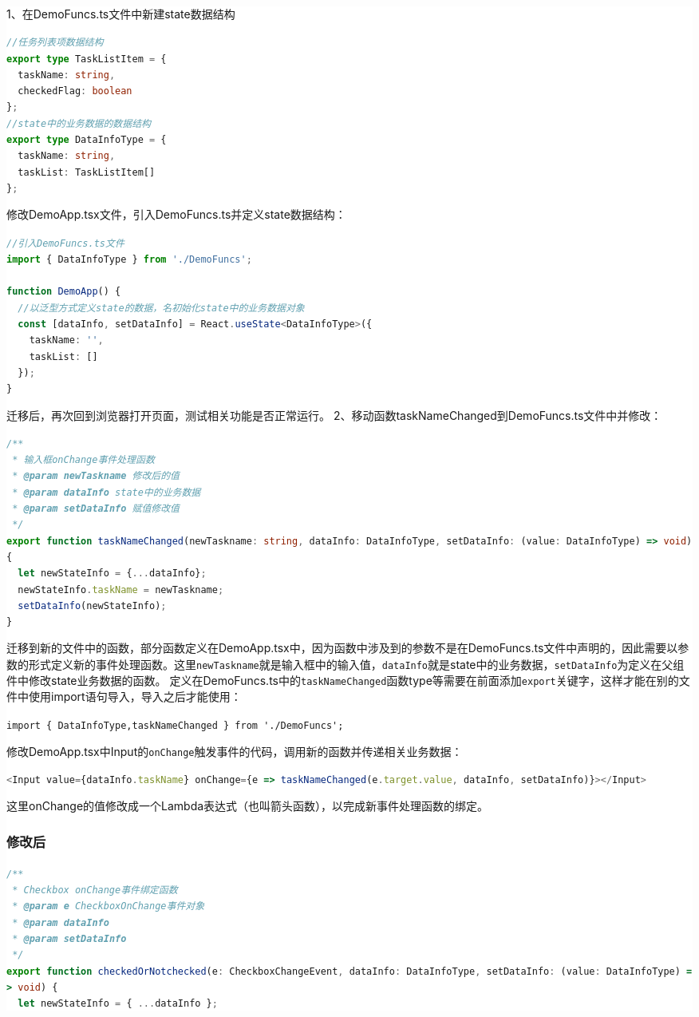 1、在DemoFuncs.ts文件中新建state数据结构
```typescript
//任务列表项数据结构
export type TaskListItem = {
  taskName: string,
  checkedFlag: boolean
};
//state中的业务数据的数据结构
export type DataInfoType = {
  taskName: string,
  taskList: TaskListItem[]
};
```
修改DemoApp.tsx文件，引入DemoFuncs.ts并定义state数据结构：
```typescript
//引入DemoFuncs.ts文件
import { DataInfoType } from './DemoFuncs';

function DemoApp() {
  //以泛型方式定义state的数据，名初始化state中的业务数据对象
  const [dataInfo, setDataInfo] = React.useState<DataInfoType>({
    taskName: '',
    taskList: []
  });
}
```
迁移后，再次回到浏览器打开页面，测试相关功能是否正常运行。
2、移动函数taskNameChanged到DemoFuncs.ts文件中并修改：
```typescript
/**
 * 输入框onChange事件处理函数
 * @param newTaskname 修改后的值
 * @param dataInfo state中的业务数据
 * @param setDataInfo 赋值修改值
 */
export function taskNameChanged(newTaskname: string, dataInfo: DataInfoType, setDataInfo: (value: DataInfoType) => void) {
  let newStateInfo = {...dataInfo};
  newStateInfo.taskName = newTaskname;
  setDataInfo(newStateInfo);
}
```
迁移到新的文件中的函数，部分函数定义在DemoApp.tsx中，因为函数中涉及到的参数不是在DemoFuncs.ts文件中声明的，因此需要以参数的形式定义新的事件处理函数。这里`newTaskname`就是输入框中的输入值，`dataInfo`就是state中的业务数据，`setDataInfo`为定义在父组件中修改state业务数据的函数。
定义在DemoFuncs.ts中的`taskNameChanged`函数type等需要在前面添加`export`关键字，这样才能在别的文件中使用import语句导入，导入之后才能使用：
```
import { DataInfoType,taskNameChanged } from './DemoFuncs';
```
修改DemoApp.tsx中Input的`onChange`触发事件的代码，调用新的函数并传递相关业务数据：
```typescript
<Input value={dataInfo.taskName} onChange={e => taskNameChanged(e.target.value, dataInfo, setDataInfo)}></Input>
```
这里onChange的值修改成一个Lambda表达式（也叫箭头函数），以完成新事件处理函数的绑定。
### 修改后
```typescript
/**
 * Checkbox onChange事件绑定函数
 * @param e CheckboxOnChange事件对象
 * @param dataInfo 
 * @param setDataInfo 
 */
export function checkedOrNotchecked(e: CheckboxChangeEvent, dataInfo: DataInfoType, setDataInfo: (value: DataInfoType) => void) {
  let newStateInfo = { ...dataInfo };
```